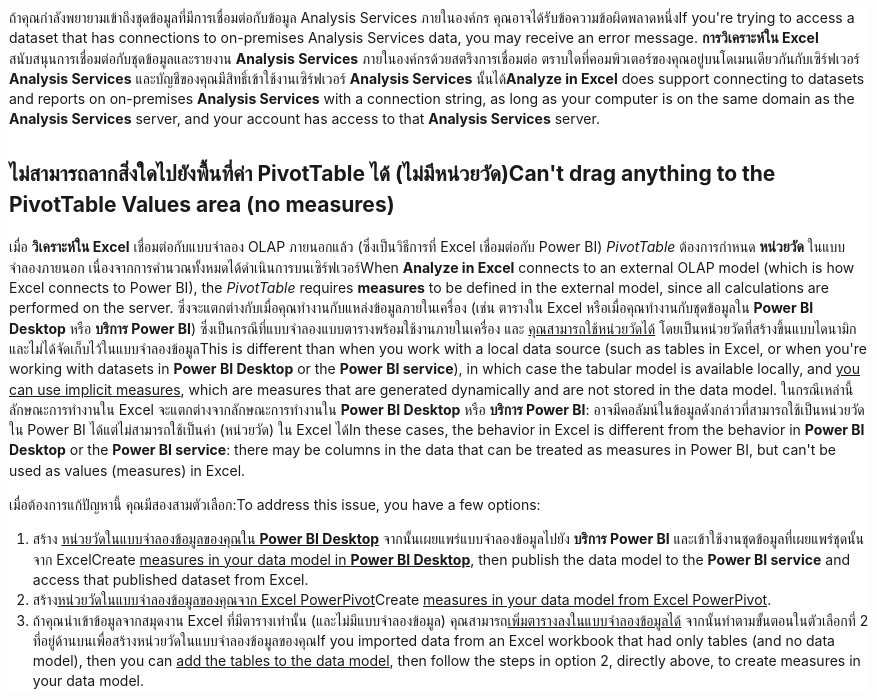<span data-ttu-id="6630d-148">ถ้าคุณกำลังพยายามเข้าถึงชุดข้อมูลที่มีการเชื่อมต่อกับข้อมูล Analysis Services ภายในองค์กร คุณอาจได้รับข้อความข้อผิดพลาดหนึ่ง</span><span class="sxs-lookup"><span data-stu-id="6630d-148">If you're trying to access a dataset that has connections to on-premises Analysis Services data, you may receive an error message.</span></span> <span data-ttu-id="6630d-149">**การวิเคราะห์ใน Excel** สนับสนุนการเชื่อมต่อกับชุดข้อมูลและรายงาน **Analysis Services** ภายในองค์กรด้วยสตริงการเชื่อมต่อ ตราบใดที่คอมพิวเตอร์ของคุณอยู่บนโดเมนเดียวกันกับเซิร์ฟเวอร์ **Analysis Services** และบัญชีของคุณมีสิทธิ์เข้าใช้งานเซิร์ฟเวอร์ **Analysis Services** นั้นได้</span><span class="sxs-lookup"><span data-stu-id="6630d-149">**Analyze in Excel** does support connecting to datasets and reports on on-premises **Analysis Services** with a connection string, as long as your computer is on the same domain as the **Analysis Services** server, and your account has access to that **Analysis Services** server.</span></span>

## <a name="cant-drag-anything-to-the-pivottable-values-area-no-measures"></a><span data-ttu-id="6630d-150">ไม่สามารถลากสิ่งใดไปยังพื้นที่ค่า PivotTable ได้ (ไม่มีหน่วยวัด)</span><span class="sxs-lookup"><span data-stu-id="6630d-150">Can't drag anything to the PivotTable Values area (no measures)</span></span>
<span data-ttu-id="6630d-151">เมื่อ **วิเคราะห์ใน Excel** เชื่อมต่อกับแบบจำลอง OLAP ภายนอกแล้ว (ซึ่งเป็นวิธีการที่ Excel เชื่อมต่อกับ Power BI) *PivotTable* ต้องการกำหนด **หน่วยวัด** ในแบบจำลองภายนอก เนื่องจากการคำนวณทั้งหมดได้ดำเนินการบนเซิร์ฟเวอร์</span><span class="sxs-lookup"><span data-stu-id="6630d-151">When **Analyze in Excel** connects to an external OLAP model (which is how Excel connects to Power BI), the *PivotTable* requires **measures** to be defined in the external model, since all calculations are performed on the server.</span></span> <span data-ttu-id="6630d-152">ซึ่งจะแตกต่างกับเมื่อคุณทำงานกับแหล่งข้อมูลภายในเครื่อง (เช่น ตารางใน Excel หรือเมื่อคุณทำงานกับชุดข้อมูลใน **Power BI Desktop** หรือ **บริการ Power BI**) ซึ่งเป็นกรณีที่แบบจำลองแบบตารางพร้อมใช้งานภายในเครื่อง และ [คุณสามารถใช้หน่วยวัดได้](https://support.microsoft.com/en-us/office/measures-in-power-pivot-86484821-a324-4da3-803b-82fd2e5033f4) โดยเป็นหน่วยวัดที่สร้างขึ้นแบบไดนามิกและไม่ได้จัดเก็บไว้ในแบบจำลองข้อมูล</span><span class="sxs-lookup"><span data-stu-id="6630d-152">This is different than when you work with a local data source (such as tables in Excel, or when you're working with datasets in **Power BI Desktop** or the **Power BI service**), in which case the tabular model is available locally, and [you can use implicit measures](https://support.microsoft.com/en-us/office/measures-in-power-pivot-86484821-a324-4da3-803b-82fd2e5033f4), which are measures that are generated dynamically and are not stored in the data model.</span></span> <span data-ttu-id="6630d-153">ในกรณีเหล่านี้ ลักษณะการทำงานใน Excel จะแตกต่างจากลักษณะการทำงานใน **Power BI Desktop** หรือ **บริการ Power BI**: อาจมีคอลัมน์ในข้อมูลดังกล่าวที่สามารถใช้เป็นหน่วยวัดใน Power BI ได้แต่ไม่สามารถใช้เป็นค่า (หน่วยวัด) ใน Excel ได้</span><span class="sxs-lookup"><span data-stu-id="6630d-153">In these cases, the behavior in Excel is different from the behavior in **Power BI Desktop** or the **Power BI service**: there may be columns in the data that can be treated as measures in Power BI, but can't be used as values (measures) in Excel.</span></span>

<span data-ttu-id="6630d-154">เมื่อต้องการแก้ปัญหานี้ คุณมีสองสามตัวเลือก:</span><span class="sxs-lookup"><span data-stu-id="6630d-154">To address this issue, you have a few options:</span></span>

1. <span data-ttu-id="6630d-155">สร้าง [หน่วยวัดในแบบจำลองข้อมูลของคุณใน **Power BI Desktop**](../transform-model/desktop-tutorial-create-measures.md) จากนั้นเผยแพร่แบบจำลองข้อมูลไปยัง **บริการ Power BI** และเข้าใช้งานชุดข้อมูลที่เผยแพร่ชุดนั้นจาก Excel</span><span class="sxs-lookup"><span data-stu-id="6630d-155">Create [measures in your data model in **Power BI Desktop**](../transform-model/desktop-tutorial-create-measures.md), then publish the data model to the **Power BI service** and access that published dataset from Excel.</span></span>
2. <span data-ttu-id="6630d-156">สร้าง[หน่วยวัดในแบบจำลองข้อมูลของคุณจาก Excel PowerPivot](https://support.office.com/article/Create-a-Measure-in-Power-Pivot-d3cc1495-b4e5-48e7-ba98-163022a71198)</span><span class="sxs-lookup"><span data-stu-id="6630d-156">Create [measures in your data model from Excel PowerPivot](https://support.office.com/article/Create-a-Measure-in-Power-Pivot-d3cc1495-b4e5-48e7-ba98-163022a71198).</span></span>
3. <span data-ttu-id="6630d-157">ถ้าคุณนำเข้าข้อมูลจากสมุดงาน Excel ที่มีตารางเท่านั้น (และไม่มีแบบจำลองข้อมูล) คุณสามารถ[เพิ่มตารางลงในแบบจำลองข้อมูลได้](https://support.office.com/article/Add-worksheet-data-to-a-Data-Model-using-a-linked-table-d3665fc3-99b0-479d-ba09-a37640f5be42) จากนั้นทำตามขั้นตอนในตัวเลือกที่ 2 ที่อยู่ด้านบนเพื่อสร้างหน่วยวัดในแบบจำลองข้อมูลของคุณ</span><span class="sxs-lookup"><span data-stu-id="6630d-157">If you imported data from an Excel workbook that had only tables (and no data model), then you can [add the tables to the data model](https://support.office.com/article/Add-worksheet-data-to-a-Data-Model-using-a-linked-table-d3665fc3-99b0-479d-ba09-a37640f5be42), then follow the steps in option 2, directly above, to create measures in your data model.</span></span>